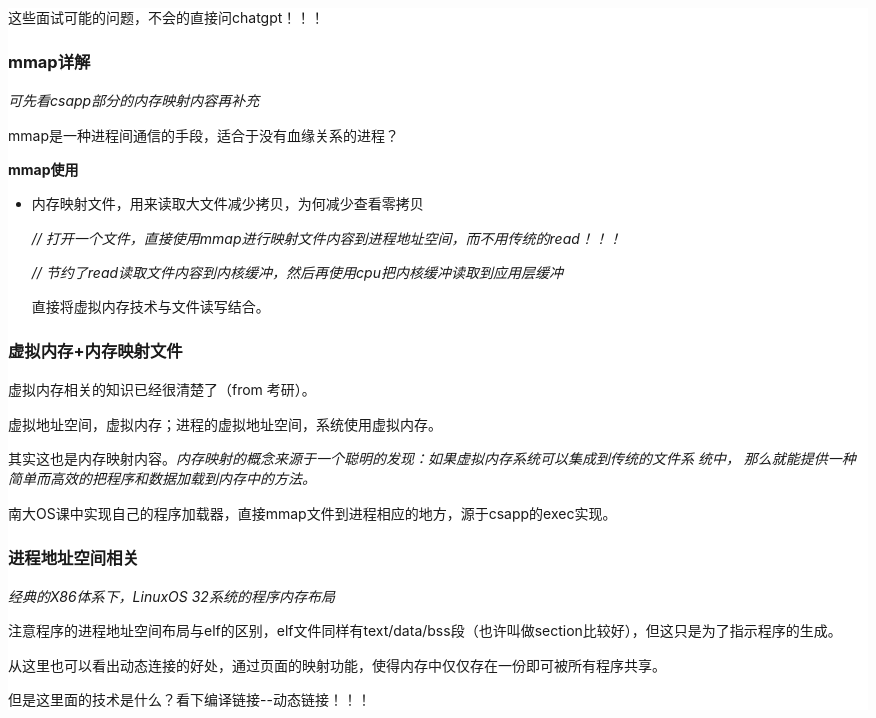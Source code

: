 这些面试可能的问题，不会的直接问chatgpt！！！

### mmap详解

*可先看csapp部分的内存映射内容再补充*       

mmap是一种进程间通信的手段，适合于没有血缘关系的进程？      

**mmap使用**        

* 内存映射文件，用来读取大文件减少拷贝，为何减少查看零拷贝

  *// 打开一个文件，直接使用mmap进行映射文件内容到进程地址空间，而不用传统的read！！！*

  *// 节约了read读取文件内容到内核缓冲，然后再使用cpu把内核缓冲读取到应用层缓冲*

  直接将虚拟内存技术与文件读写结合。

  







### 虚拟内存+内存映射文件

虚拟内存相关的知识已经很清楚了（from 考研）。

虚拟地址空间，虚拟内存；进程的虚拟地址空间，系统使用虚拟内存。      

其实这也是内存映射内容。*内存映射的概念来源于一个聪明的发现：如果虚拟内存系统可以集成到传统的文件系
统中， 那么就能提供一种简单而高效的把程序和数据加载到内存中的方法。*       

南大OS课中实现自己的程序加载器，直接mmap文件到进程相应的地方，源于csapp的exec实现。



### 进程地址空间相关

*经典的X86体系下，LinuxOS 32系统的程序内存布局*            

注意程序的进程地址空间布局与elf的区别，elf文件同样有text/data/bss段（也许叫做section比较好），但这只是为了指示程序的生成。         

从这里也可以看出动态连接的好处，通过页面的映射功能，使得内存中仅仅存在一份即可被所有程序共享。

但是这里面的技术是什么？看下编译链接--动态链接！！！
